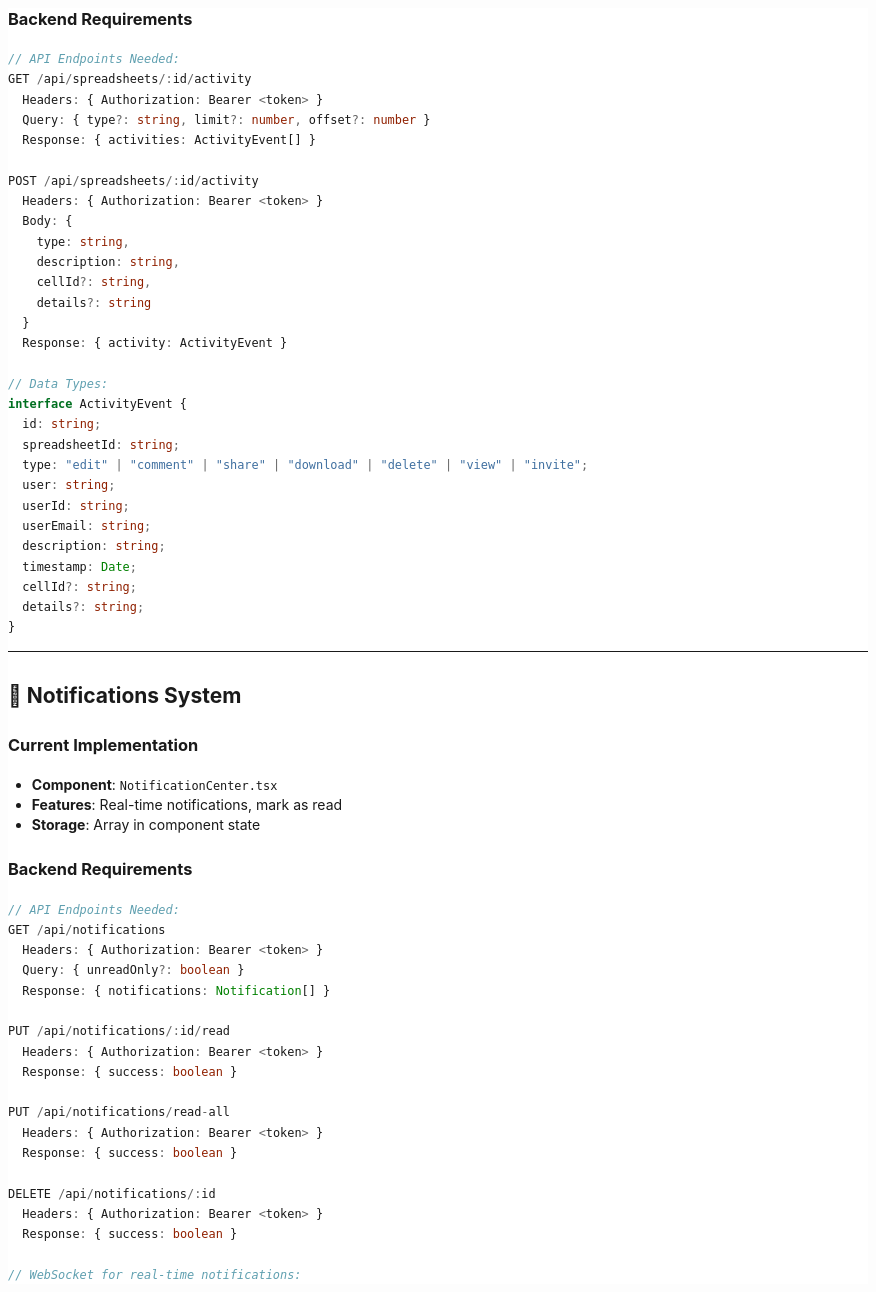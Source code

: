 ### Backend Requirements
```typescript
// API Endpoints Needed:
GET /api/spreadsheets/:id/activity
  Headers: { Authorization: Bearer <token> }
  Query: { type?: string, limit?: number, offset?: number }
  Response: { activities: ActivityEvent[] }

POST /api/spreadsheets/:id/activity
  Headers: { Authorization: Bearer <token> }
  Body: { 
    type: string, 
    description: string, 
    cellId?: string,
    details?: string 
  }
  Response: { activity: ActivityEvent }

// Data Types:
interface ActivityEvent {
  id: string;
  spreadsheetId: string;
  type: "edit" | "comment" | "share" | "download" | "delete" | "view" | "invite";
  user: string;
  userId: string;
  userEmail: string;
  description: string;
  timestamp: Date;
  cellId?: string;
  details?: string;
}
```

---

## 🔔 Notifications System

### Current Implementation
- **Component**: `NotificationCenter.tsx`
- **Features**: Real-time notifications, mark as read
- **Storage**: Array in component state

### Backend Requirements
```typescript
// API Endpoints Needed:
GET /api/notifications
  Headers: { Authorization: Bearer <token> }
  Query: { unreadOnly?: boolean }
  Response: { notifications: Notification[] }

PUT /api/notifications/:id/read
  Headers: { Authorization: Bearer <token> }
  Response: { success: boolean }

PUT /api/notifications/read-all
  Headers: { Authorization: Bearer <token> }
  Response: { success: boolean }

DELETE /api/notifications/:id
  Headers: { Authorization: Bearer <token> }
  Response: { success: boolean }

// WebSocket for real-time notifications:
```